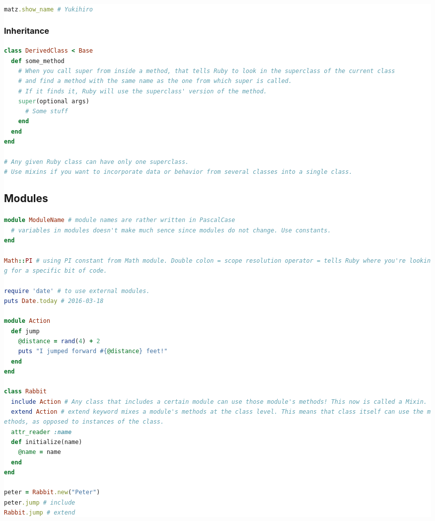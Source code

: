 ```Ruby
matz.show_name # Yukihiro
```

### Inheritance

```Ruby
class DerivedClass < Base
  def some_method
    # When you call super from inside a method, that tells Ruby to look in the superclass of the current class 
    # and find a method with the same name as the one from which super is called.           
    # If it finds it, Ruby will use the superclass' version of the method.
    super(optional args) 
      # Some stuff
    end
  end
end

# Any given Ruby class can have only one superclass. 
# Use mixins if you want to incorporate data or behavior from several classes into a single class.
```

## Modules

```Ruby
module ModuleName # module names are rather written in PascalCase
  # variables in modules doesn't make much sence since modules do not change. Use constants.
end

Math::PI # using PI constant from Math module. Double colon = scope resolution operator = tells Ruby where you're looking for a specific bit of code.

require 'date' # to use external modules.
puts Date.today # 2016-03-18

module Action
  def jump
    @distance = rand(4) + 2
    puts "I jumped forward #{@distance} feet!"
  end
end

class Rabbit
  include Action # Any class that includes a certain module can use those module's methods! This now is called a Mixin.
  extend Action # extend keyword mixes a module's methods at the class level. This means that class itself can use the methods, as opposed to instances of the class.
  attr_reader :name
  def initialize(name)
    @name = name
  end
end

peter = Rabbit.new("Peter")
peter.jump # include
Rabbit.jump # extend
```
